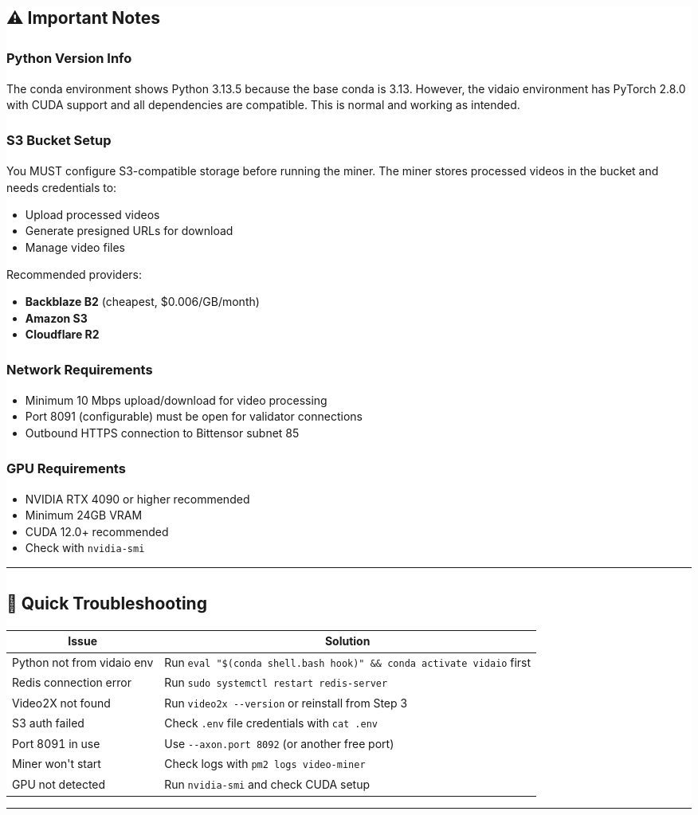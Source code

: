 
## ⚠️ Important Notes

### Python Version Info
The conda environment shows Python 3.13.5 because the base conda is 3.13. However, the vidaio environment has PyTorch 2.8.0 with CUDA support and all dependencies are compatible. This is normal and working as intended.

### S3 Bucket Setup
You MUST configure S3-compatible storage before running the miner. The miner stores processed videos in the bucket and needs credentials to:
- Upload processed videos
- Generate presigned URLs for download
- Manage video files

Recommended providers:
- **Backblaze B2** (cheapest, $0.006/GB/month)
- **Amazon S3**
- **Cloudflare R2**

### Network Requirements
- Minimum 10 Mbps upload/download for video processing
- Port 8091 (configurable) must be open for validator connections
- Outbound HTTPS connection to Bittensor subnet 85

### GPU Requirements
- NVIDIA RTX 4090 or higher recommended
- Minimum 24GB VRAM
- CUDA 12.0+ recommended
- Check with `nvidia-smi`

---

## 🐛 Quick Troubleshooting

| Issue | Solution |
|-------|----------|
| Python not from vidaio env | Run `eval "$(conda shell.bash hook)" && conda activate vidaio` first |
| Redis connection error | Run `sudo systemctl restart redis-server` |
| Video2X not found | Run `video2x --version` or reinstall from Step 3 |
| S3 auth failed | Check `.env` file credentials with `cat .env` |
| Port 8091 in use | Use `--axon.port 8092` (or another free port) |
| Miner won't start | Check logs with `pm2 logs video-miner` |
| GPU not detected | Run `nvidia-smi` and check CUDA setup |

---
